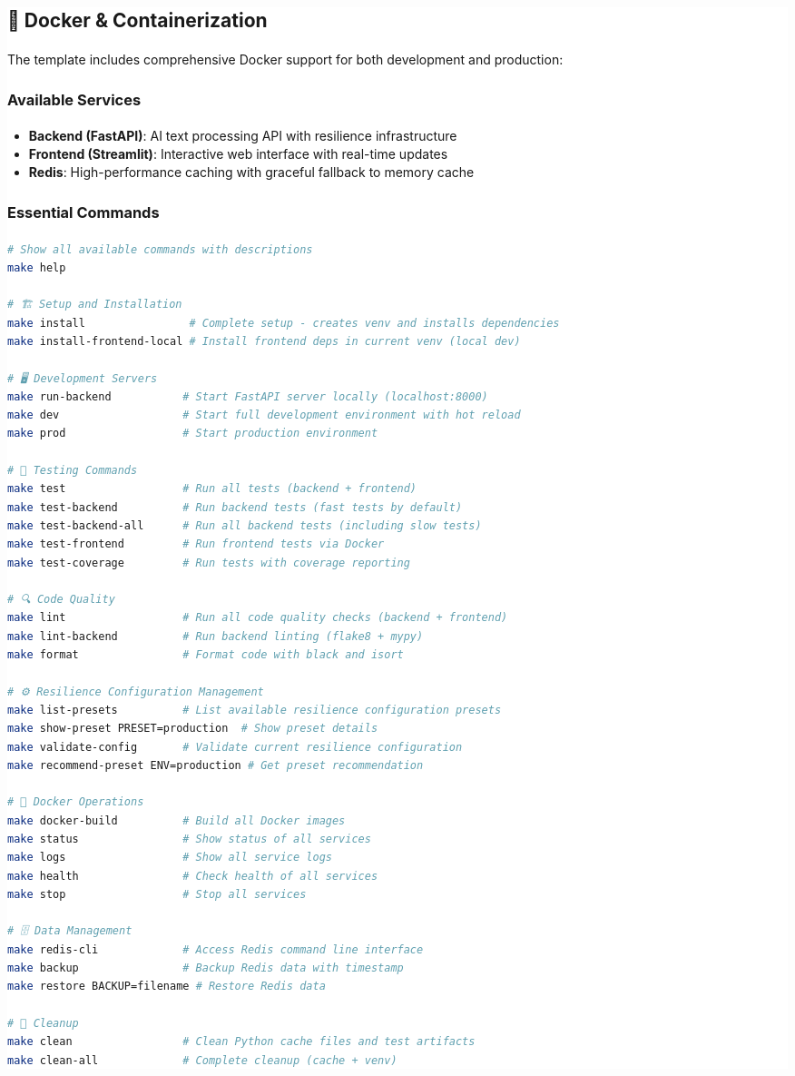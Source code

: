 ## 🐳 Docker & Containerization

The template includes comprehensive Docker support for both development and production:

### Available Services
- **Backend (FastAPI)**: AI text processing API with resilience infrastructure
- **Frontend (Streamlit)**: Interactive web interface with real-time updates
- **Redis**: High-performance caching with graceful fallback to memory cache

### Essential Commands

```bash
# Show all available commands with descriptions
make help

# 🏗️ Setup and Installation
make install                # Complete setup - creates venv and installs dependencies
make install-frontend-local # Install frontend deps in current venv (local dev)

# 🖥️ Development Servers
make run-backend           # Start FastAPI server locally (localhost:8000)
make dev                   # Start full development environment with hot reload
make prod                  # Start production environment

# 🧪 Testing Commands
make test                  # Run all tests (backend + frontend)
make test-backend          # Run backend tests (fast tests by default)
make test-backend-all      # Run all backend tests (including slow tests)
make test-frontend         # Run frontend tests via Docker
make test-coverage         # Run tests with coverage reporting

# 🔍 Code Quality
make lint                  # Run all code quality checks (backend + frontend)
make lint-backend          # Run backend linting (flake8 + mypy)
make format                # Format code with black and isort

# ⚙️ Resilience Configuration Management
make list-presets          # List available resilience configuration presets
make show-preset PRESET=production  # Show preset details
make validate-config       # Validate current resilience configuration
make recommend-preset ENV=production # Get preset recommendation

# 🐳 Docker Operations
make docker-build          # Build all Docker images
make status                # Show status of all services
make logs                  # Show all service logs
make health                # Check health of all services
make stop                  # Stop all services

# 🗄️ Data Management
make redis-cli             # Access Redis command line interface
make backup                # Backup Redis data with timestamp
make restore BACKUP=filename # Restore Redis data

# 🧹 Cleanup
make clean                 # Clean Python cache files and test artifacts
make clean-all             # Complete cleanup (cache + venv)
```
